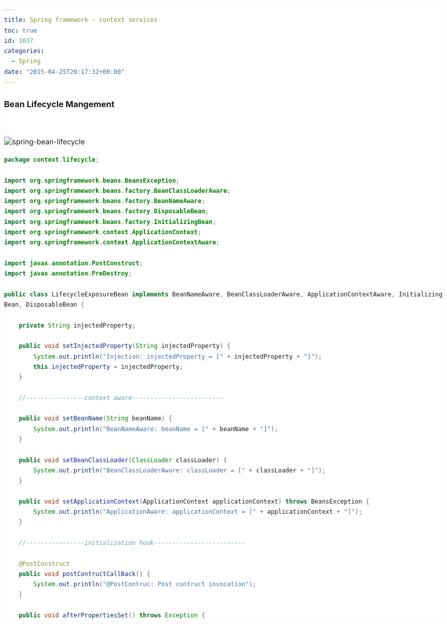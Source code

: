 ```yaml
---
title: Spring framework - context services
toc: true
id: 1037
categories:
  - Spring
date: "2015-04-25T20:17:32+00:00"
---
```


### Bean Lifecycle Mangement

&nbsp;

![spring-bean-lifecycle](/media/spring-bean-lifecycle.jpg)


```java
package context.lifecycle;

import org.springframework.beans.BeansException;
import org.springframework.beans.factory.BeanClassLoaderAware;
import org.springframework.beans.factory.BeanNameAware;
import org.springframework.beans.factory.DisposableBean;
import org.springframework.beans.factory.InitializingBean;
import org.springframework.context.ApplicationContext;
import org.springframework.context.ApplicationContextAware;

import javax.annotation.PostConstruct;
import javax.annotation.PreDestroy;

public class LifecycleExposureBean implements BeanNameAware, BeanClassLoaderAware, ApplicationContextAware, InitializingBean, DisposableBean {

    private String injectedProperty;

    public void setInjectedProperty(String injectedProperty) {
        System.out.println("Injection: injectedProperty = [" + injectedProperty + "]");
        this.injectedProperty = injectedProperty;
    }

    //----------------context aware-------------------------

    public void setBeanName(String beanName) {
        System.out.println("BeanNameAware: beanName = [" + beanName + "]");
    }

    public void setBeanClassLoader(ClassLoader classLoader) {
        System.out.println("BeanClassLoaderAware: classLoader = [" + classLoader + "]");
    }

    public void setApplicationContext(ApplicationContext applicationContext) throws BeansException {
        System.out.println("ApplicationAware: applicationContext = [" + applicationContext + "]");
    }

    //----------------initialization hook-------------------------

    @PostConstruct
    public void postContructCallBack() {
        System.out.println("@PostContruc: Post contruct invocation");
    }

    public void afterPropertiesSet() throws Exception {
```